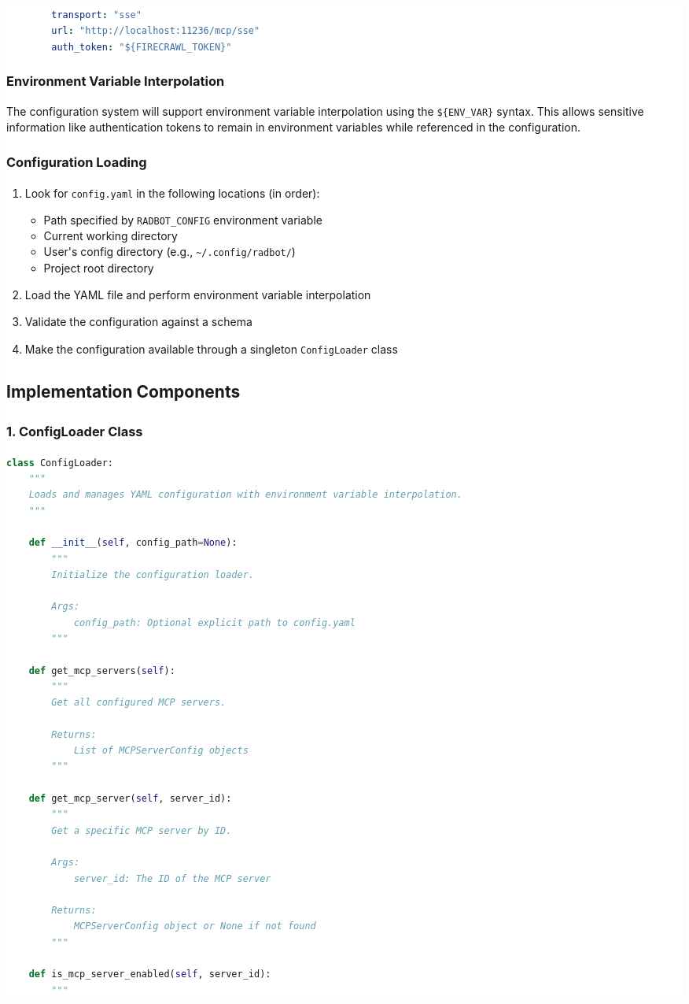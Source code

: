 ```yaml
        transport: "sse" 
        url: "http://localhost:11236/mcp/sse"
        auth_token: "${FIRECRAWL_TOKEN}"
```

### Environment Variable Interpolation

The configuration system will support environment variable interpolation using the `${ENV_VAR}` syntax. This allows sensitive information like authentication tokens to remain in environment variables while referenced in the configuration.

### Configuration Loading

1. Look for `config.yaml` in the following locations (in order):
   - Path specified by `RADBOT_CONFIG` environment variable
   - Current working directory
   - User's config directory (e.g., `~/.config/radbot/`)
   - Project root directory

2. Load the YAML file and perform environment variable interpolation

3. Validate the configuration against a schema

4. Make the configuration available through a singleton `ConfigLoader` class

## Implementation Components

### 1. ConfigLoader Class

```python
class ConfigLoader:
    """
    Loads and manages YAML configuration with environment variable interpolation.
    """
    
    def __init__(self, config_path=None):
        """
        Initialize the configuration loader.
        
        Args:
            config_path: Optional explicit path to config.yaml
        """
        
    def get_mcp_servers(self):
        """
        Get all configured MCP servers.
        
        Returns:
            List of MCPServerConfig objects
        """
    
    def get_mcp_server(self, server_id):
        """
        Get a specific MCP server by ID.
        
        Args:
            server_id: The ID of the MCP server
            
        Returns:
            MCPServerConfig object or None if not found
        """
    
    def is_mcp_server_enabled(self, server_id):
        """
```